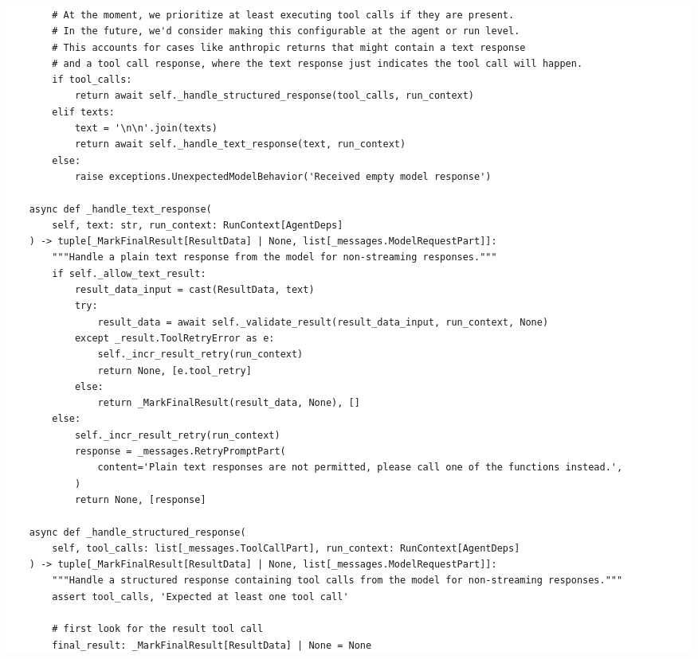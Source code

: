             # At the moment, we prioritize at least executing tool calls if they are present.
            # In the future, we'd consider making this configurable at the agent or run level.
            # This accounts for cases like anthropic returns that might contain a text response
            # and a tool call response, where the text response just indicates the tool call will happen.
            if tool_calls:
                return await self._handle_structured_response(tool_calls, run_context)
            elif texts:
                text = '\n\n'.join(texts)
                return await self._handle_text_response(text, run_context)
            else:
                raise exceptions.UnexpectedModelBehavior('Received empty model response')
    
        async def _handle_text_response(
            self, text: str, run_context: RunContext[AgentDeps]
        ) -> tuple[_MarkFinalResult[ResultData] | None, list[_messages.ModelRequestPart]]:
            """Handle a plain text response from the model for non-streaming responses."""
            if self._allow_text_result:
                result_data_input = cast(ResultData, text)
                try:
                    result_data = await self._validate_result(result_data_input, run_context, None)
                except _result.ToolRetryError as e:
                    self._incr_result_retry(run_context)
                    return None, [e.tool_retry]
                else:
                    return _MarkFinalResult(result_data, None), []
            else:
                self._incr_result_retry(run_context)
                response = _messages.RetryPromptPart(
                    content='Plain text responses are not permitted, please call one of the functions instead.',
                )
                return None, [response]
    
        async def _handle_structured_response(
            self, tool_calls: list[_messages.ToolCallPart], run_context: RunContext[AgentDeps]
        ) -> tuple[_MarkFinalResult[ResultData] | None, list[_messages.ModelRequestPart]]:
            """Handle a structured response containing tool calls from the model for non-streaming responses."""
            assert tool_calls, 'Expected at least one tool call'
    
            # first look for the result tool call
            final_result: _MarkFinalResult[ResultData] | None = None
    